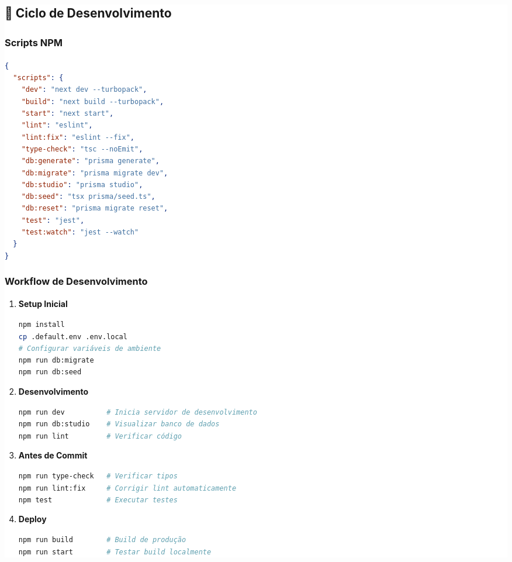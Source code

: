## 🔄 Ciclo de Desenvolvimento

### Scripts NPM

```json
{
  "scripts": {
    "dev": "next dev --turbopack",
    "build": "next build --turbopack",
    "start": "next start",
    "lint": "eslint",
    "lint:fix": "eslint --fix",
    "type-check": "tsc --noEmit",
    "db:generate": "prisma generate",
    "db:migrate": "prisma migrate dev",
    "db:studio": "prisma studio",
    "db:seed": "tsx prisma/seed.ts",
    "db:reset": "prisma migrate reset",
    "test": "jest",
    "test:watch": "jest --watch"
  }
}
```

### Workflow de Desenvolvimento

1. **Setup Inicial**
   ```bash
   npm install
   cp .default.env .env.local
   # Configurar variáveis de ambiente
   npm run db:migrate
   npm run db:seed
   ```

2. **Desenvolvimento**
   ```bash
   npm run dev          # Inicia servidor de desenvolvimento
   npm run db:studio    # Visualizar banco de dados
   npm run lint         # Verificar código
   ```

3. **Antes de Commit**
   ```bash
   npm run type-check   # Verificar tipos
   npm run lint:fix     # Corrigir lint automaticamente
   npm test             # Executar testes
   ```

4. **Deploy**
   ```bash
   npm run build        # Build de produção
   npm run start        # Testar build localmente
   ```

